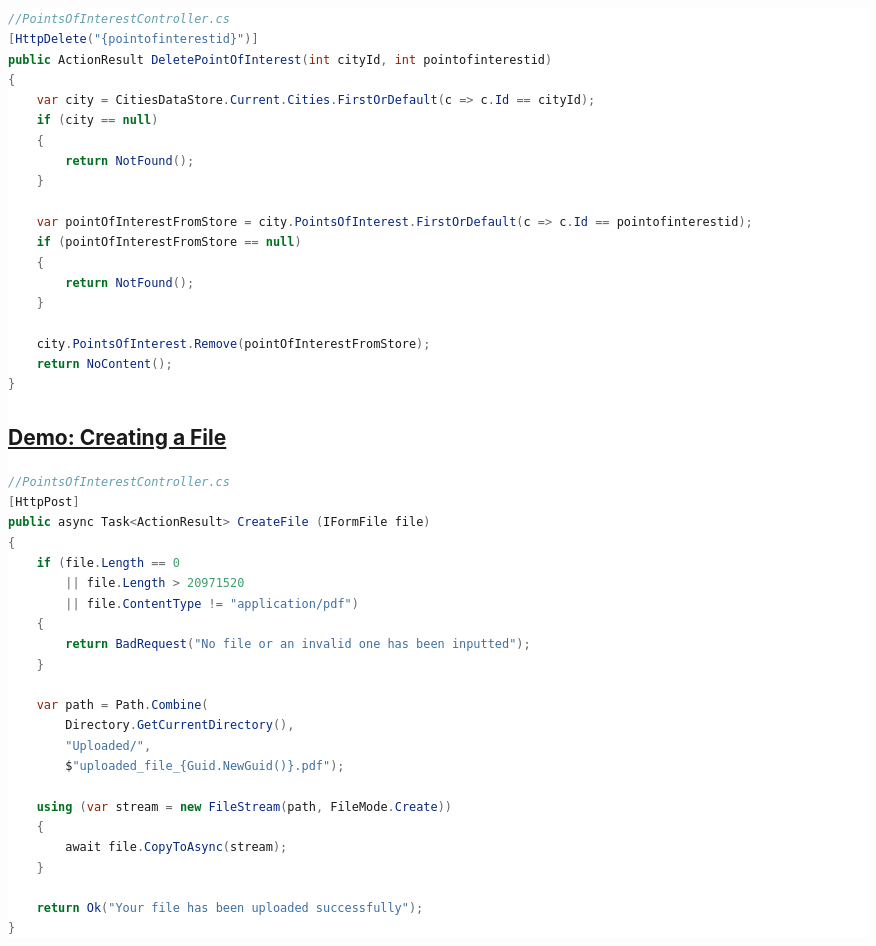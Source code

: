 ```cs
//PointsOfInterestController.cs
[HttpDelete("{pointofinterestid}")]
public ActionResult DeletePointOfInterest(int cityId, int pointofinterestid)
{
    var city = CitiesDataStore.Current.Cities.FirstOrDefault(c => c.Id == cityId);
    if (city == null)
    {
        return NotFound();
    }

    var pointOfInterestFromStore = city.PointsOfInterest.FirstOrDefault(c => c.Id == pointofinterestid);
    if (pointOfInterestFromStore == null)
    {
        return NotFound();
    }

    city.PointsOfInterest.Remove(pointOfInterestFromStore);
    return NoContent();
}
```

## [Demo: Creating a File](https://app.pluralsight.com/ilx/video-courses/a18c29bd-8b02-4643-b2a1-15aebdc571f1/3aff53f4-4da8-430c-8370-94b41bc71844/f974f82f-da7f-4074-bba5-9054c320f74c)

```cs
//PointsOfInterestController.cs
[HttpPost]
public async Task<ActionResult> CreateFile (IFormFile file)
{
    if (file.Length == 0 
        || file.Length > 20971520 
        || file.ContentType != "application/pdf")
    {
        return BadRequest("No file or an invalid one has been inputted");
    }

    var path = Path.Combine(
        Directory.GetCurrentDirectory(),
        "Uploaded/",
        $"uploaded_file_{Guid.NewGuid()}.pdf");

    using (var stream = new FileStream(path, FileMode.Create))
    {
        await file.CopyToAsync(stream);
    }

    return Ok("Your file has been uploaded successfully");
}
```
